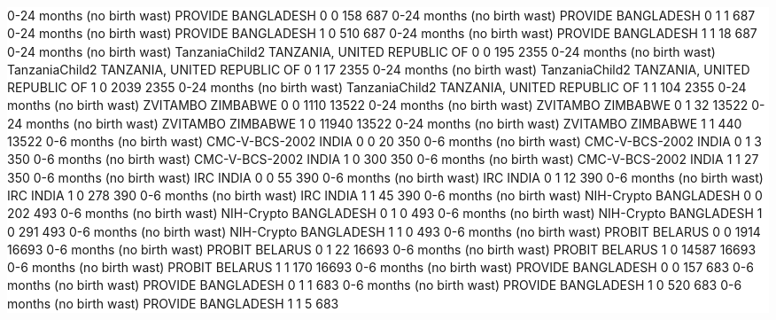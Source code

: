 0-24 months (no birth wast)   PROVIDE          BANGLADESH                     0                     0      158     687
0-24 months (no birth wast)   PROVIDE          BANGLADESH                     0                     1        1     687
0-24 months (no birth wast)   PROVIDE          BANGLADESH                     1                     0      510     687
0-24 months (no birth wast)   PROVIDE          BANGLADESH                     1                     1       18     687
0-24 months (no birth wast)   TanzaniaChild2   TANZANIA, UNITED REPUBLIC OF   0                     0      195    2355
0-24 months (no birth wast)   TanzaniaChild2   TANZANIA, UNITED REPUBLIC OF   0                     1       17    2355
0-24 months (no birth wast)   TanzaniaChild2   TANZANIA, UNITED REPUBLIC OF   1                     0     2039    2355
0-24 months (no birth wast)   TanzaniaChild2   TANZANIA, UNITED REPUBLIC OF   1                     1      104    2355
0-24 months (no birth wast)   ZVITAMBO         ZIMBABWE                       0                     0     1110   13522
0-24 months (no birth wast)   ZVITAMBO         ZIMBABWE                       0                     1       32   13522
0-24 months (no birth wast)   ZVITAMBO         ZIMBABWE                       1                     0    11940   13522
0-24 months (no birth wast)   ZVITAMBO         ZIMBABWE                       1                     1      440   13522
0-6 months (no birth wast)    CMC-V-BCS-2002   INDIA                          0                     0       20     350
0-6 months (no birth wast)    CMC-V-BCS-2002   INDIA                          0                     1        3     350
0-6 months (no birth wast)    CMC-V-BCS-2002   INDIA                          1                     0      300     350
0-6 months (no birth wast)    CMC-V-BCS-2002   INDIA                          1                     1       27     350
0-6 months (no birth wast)    IRC              INDIA                          0                     0       55     390
0-6 months (no birth wast)    IRC              INDIA                          0                     1       12     390
0-6 months (no birth wast)    IRC              INDIA                          1                     0      278     390
0-6 months (no birth wast)    IRC              INDIA                          1                     1       45     390
0-6 months (no birth wast)    NIH-Crypto       BANGLADESH                     0                     0      202     493
0-6 months (no birth wast)    NIH-Crypto       BANGLADESH                     0                     1        0     493
0-6 months (no birth wast)    NIH-Crypto       BANGLADESH                     1                     0      291     493
0-6 months (no birth wast)    NIH-Crypto       BANGLADESH                     1                     1        0     493
0-6 months (no birth wast)    PROBIT           BELARUS                        0                     0     1914   16693
0-6 months (no birth wast)    PROBIT           BELARUS                        0                     1       22   16693
0-6 months (no birth wast)    PROBIT           BELARUS                        1                     0    14587   16693
0-6 months (no birth wast)    PROBIT           BELARUS                        1                     1      170   16693
0-6 months (no birth wast)    PROVIDE          BANGLADESH                     0                     0      157     683
0-6 months (no birth wast)    PROVIDE          BANGLADESH                     0                     1        1     683
0-6 months (no birth wast)    PROVIDE          BANGLADESH                     1                     0      520     683
0-6 months (no birth wast)    PROVIDE          BANGLADESH                     1                     1        5     683